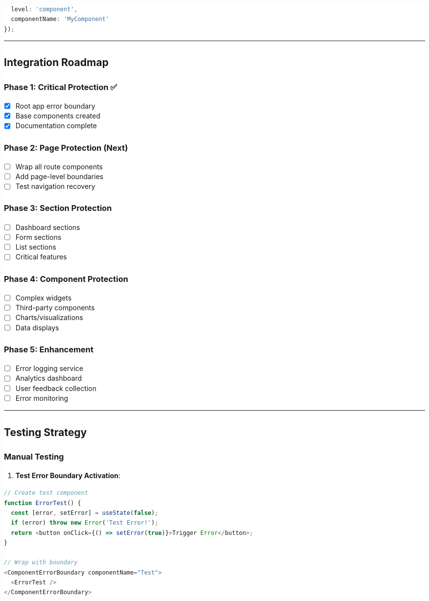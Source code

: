```typescript
  level: 'component',
  componentName: 'MyComponent'
});
```

---

## Integration Roadmap

### Phase 1: Critical Protection ✅
- [x] Root app error boundary
- [x] Base components created
- [x] Documentation complete

### Phase 2: Page Protection (Next)
- [ ] Wrap all route components
- [ ] Add page-level boundaries
- [ ] Test navigation recovery

### Phase 3: Section Protection
- [ ] Dashboard sections
- [ ] Form sections
- [ ] List sections
- [ ] Critical features

### Phase 4: Component Protection
- [ ] Complex widgets
- [ ] Third-party components
- [ ] Charts/visualizations
- [ ] Data displays

### Phase 5: Enhancement
- [ ] Error logging service
- [ ] Analytics dashboard
- [ ] User feedback collection
- [ ] Error monitoring

---

## Testing Strategy

### Manual Testing

1. **Test Error Boundary Activation**:
```typescript
// Create test component
function ErrorTest() {
  const [error, setError] = useState(false);
  if (error) throw new Error('Test Error!');
  return <button onClick={() => setError(true)}>Trigger Error</button>;
}

// Wrap with boundary
<ComponentErrorBoundary componentName="Test">
  <ErrorTest />
</ComponentErrorBoundary>
```

